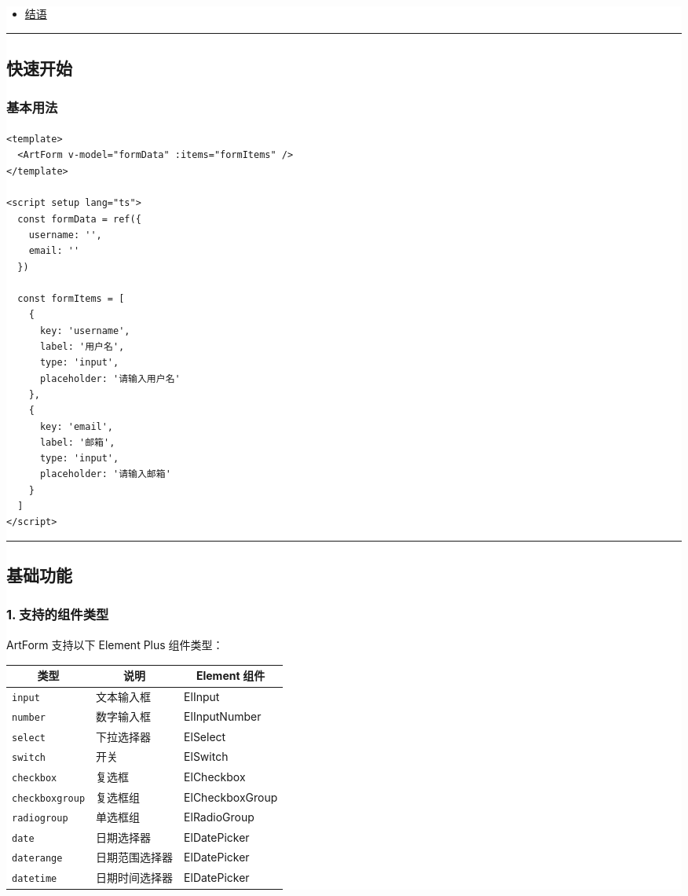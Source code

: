 - [结语](#结语)

---

## 快速开始

### 基本用法

```vue
<template>
  <ArtForm v-model="formData" :items="formItems" />
</template>

<script setup lang="ts">
  const formData = ref({
    username: '',
    email: ''
  })

  const formItems = [
    {
      key: 'username',
      label: '用户名',
      type: 'input',
      placeholder: '请输入用户名'
    },
    {
      key: 'email',
      label: '邮箱',
      type: 'input',
      placeholder: '请输入邮箱'
    }
  ]
</script>
```

---

## 基础功能

### 1. 支持的组件类型

ArtForm 支持以下 Element Plus 组件类型：

| 类型            | 说明               | Element 组件    |
| --------------- | ------------------ | --------------- |
| `input`         | 文本输入框         | ElInput         |
| `number`        | 数字输入框         | ElInputNumber   |
| `select`        | 下拉选择器         | ElSelect        |
| `switch`        | 开关               | ElSwitch        |
| `checkbox`      | 复选框             | ElCheckbox      |
| `checkboxgroup` | 复选框组           | ElCheckboxGroup |
| `radiogroup`    | 单选框组           | ElRadioGroup    |
| `date`          | 日期选择器         | ElDatePicker    |
| `daterange`     | 日期范围选择器     | ElDatePicker    |
| `datetime`      | 日期时间选择器     | ElDatePicker    |